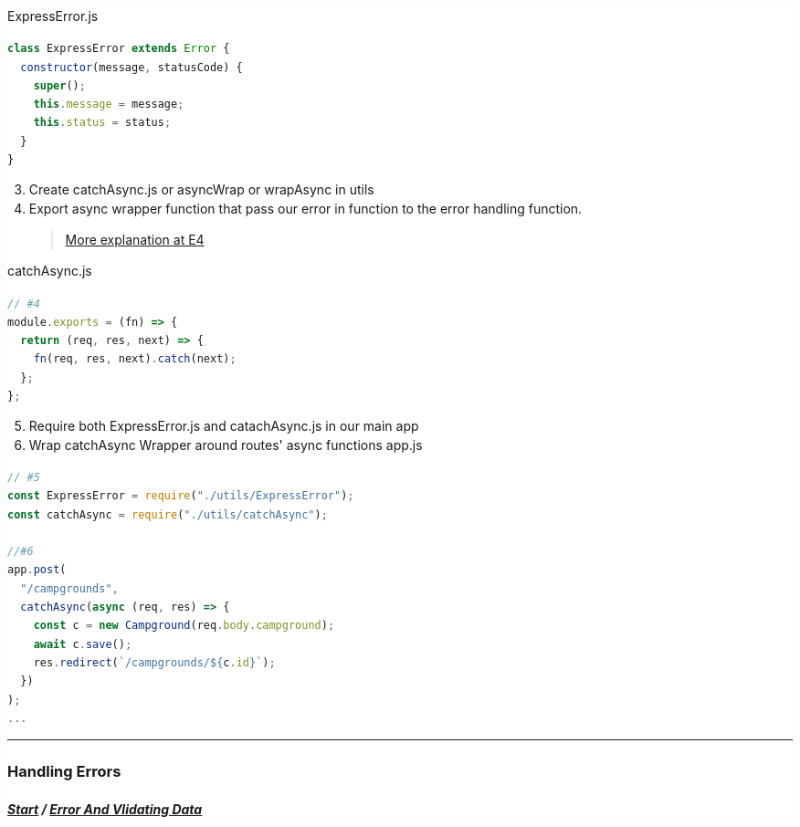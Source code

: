 ExpressError.js

```javascript
class ExpressError extends Error {
  constructor(message, statusCode) {
    super();
    this.message = message;
    this.status = status;
  }
}
```

3. Create catchAsync.js or asyncWrap or wrapAsync in utils
4. Export async wrapper function that pass our error in function to the error handling function.
   > [More explanation at E4](https://github.com/DevThant/My_notes/edit/master/Topics/Web_Development/Javascript/explanations.md#e4)

catchAsync.js

```javascript
// #4
module.exports = (fn) => {
  return (req, res, next) => {
    fn(req, res, next).catch(next);
  };
};
```

5. Require both ExpressError.js and catachAsync.js in our main app
6. Wrap catchAsync Wrapper around routes' async functions
   app.js

```javascript
// #5
const ExpressError = require("./utils/ExpressError");
const catchAsync = require("./utils/catchAsync");

//#6
app.post(
  "/campgrounds",
  catchAsync(async (req, res) => {
    const c = new Campground(req.body.campground);
    await c.save();
    res.redirect(`/campgrounds/${c.id}`);
  })
);
...
```

---

### Handling Errors

##### [Start](#) / [Error And Vlidating Data](#errors-and-validating-data)
